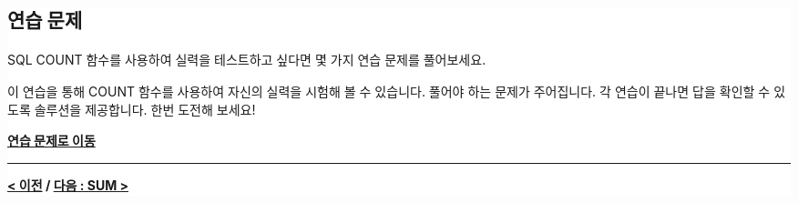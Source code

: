 ## 연습 문제
SQL COUNT 함수를 사용하여 실력을 테스트하고 싶다면 몇 가지 연습 문제를 풀어보세요.

이 연습을 통해 COUNT 함수를 사용하여 자신의 실력을 시험해 볼 수 있습니다. 풀어야 하는 문제가 주어집니다. 각 연습이 끝나면 답을 확인할 수 있도록 솔루션을 제공합니다. 한번 도전해 보세요!

**[연습 문제로 이동](COUNT_Exercises.md)**

---
**[< 이전](GROUP_BY.md) / [다음 : SUM >](SUM.md)**